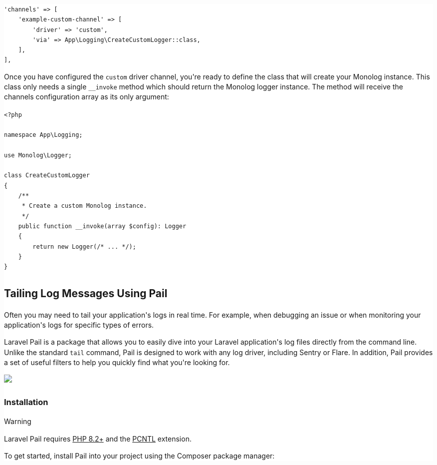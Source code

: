     'channels' => [
        'example-custom-channel' => [
            'driver' => 'custom',
            'via' => App\Logging\CreateCustomLogger::class,
        ],
    ],

Once you have configured the `custom` driver channel, you're ready to define the
class that will create your Monolog instance. This class only needs a
single `__invoke` method which should return the Monolog logger instance. The
method will receive the channels configuration array as its only argument:

    <?php

    namespace App\Logging;

    use Monolog\Logger;

    class CreateCustomLogger
    {
        /**
         * Create a custom Monolog instance.
         */
        public function __invoke(array $config): Logger
        {
            return new Logger(/* ... */);
        }
    }

<a name="tailing-log-messages-using-pail"></a>

## Tailing Log Messages Using Pail

Often you may need to tail your application's logs in real time. For example,
when debugging an issue or when monitoring your application's logs for specific
types of errors.

Laravel Pail is a package that allows you to easily dive into your Laravel
application's log files directly from the command line. Unlike the
standard `tail` command, Pail is designed to work with any log driver, including
Sentry or Flare. In addition, Pail provides a set of useful filters to help you
quickly find what you're looking for.

<img src="https://laravel.com/img/docs/pail-example.png">

<a name="pail-installation"></a>

### Installation

> [!WARNING]
> Laravel Pail requires [PHP 8.2+](https://php.net/releases/) and
> the [PCNTL](https://www.php.net/manual/en/book.pcntl.php) extension.

To get started, install Pail into your project using the Composer package
manager:
